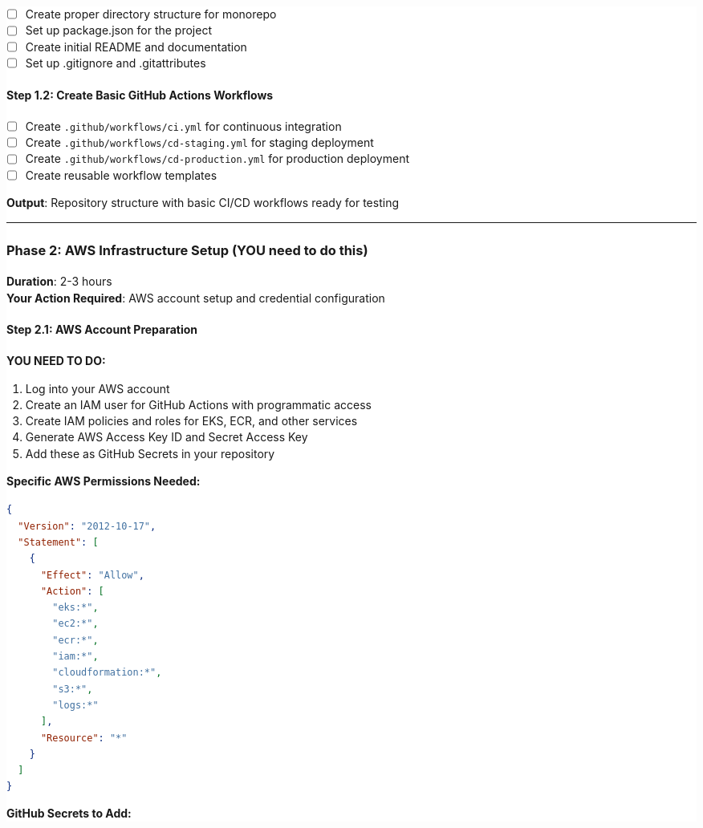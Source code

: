- [ ] Create proper directory structure for monorepo
- [ ] Set up package.json for the project
- [ ] Create initial README and documentation
- [ ] Set up .gitignore and .gitattributes

#### Step 1.2: Create Basic GitHub Actions Workflows

- [ ] Create `.github/workflows/ci.yml` for continuous integration
- [ ] Create `.github/workflows/cd-staging.yml` for staging deployment
- [ ] Create `.github/workflows/cd-production.yml` for production deployment
- [ ] Create reusable workflow templates

**Output**: Repository structure with basic CI/CD workflows ready for testing

---

### Phase 2: AWS Infrastructure Setup (YOU need to do this)

**Duration**: 2-3 hours  
**Your Action Required**: AWS account setup and credential configuration

#### Step 2.1: AWS Account Preparation

**YOU NEED TO DO:**

1. Log into your AWS account
2. Create an IAM user for GitHub Actions with programmatic access
3. Create IAM policies and roles for EKS, ECR, and other services
4. Generate AWS Access Key ID and Secret Access Key
5. Add these as GitHub Secrets in your repository

**Specific AWS Permissions Needed:**

```json
{
  "Version": "2012-10-17",
  "Statement": [
    {
      "Effect": "Allow",
      "Action": [
        "eks:*",
        "ec2:*",
        "ecr:*",
        "iam:*",
        "cloudformation:*",
        "s3:*",
        "logs:*"
      ],
      "Resource": "*"
    }
  ]
}
```

**GitHub Secrets to Add:**
